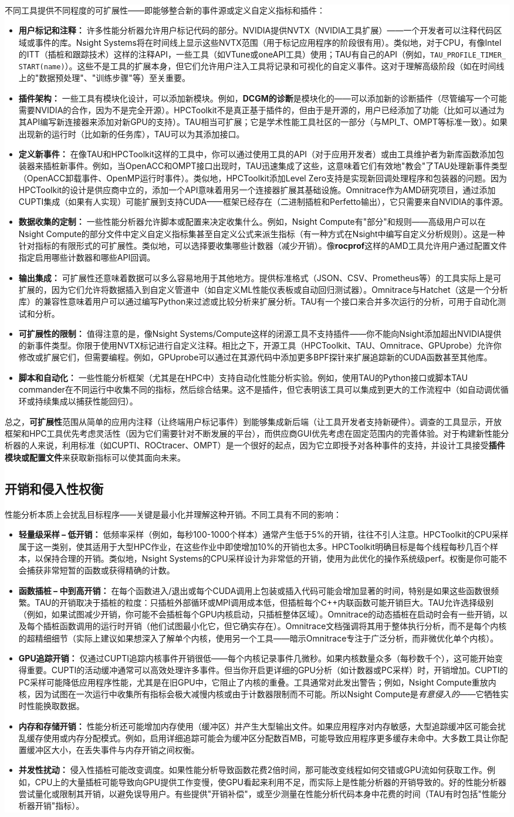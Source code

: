 不同工具提供不同程度的可扩展性——即能够整合新的事件源或定义自定义指标和插件：

* **用户标记和注释：** 许多性能分析器允许用户标记代码的部分。NVIDIA提供NVTX（NVIDIA工具扩展）——一个开发者可以注释代码区域或事件的库。Nsight Systems将在时间线上显示这些NVTX范围（用于标记应用程序的阶段很有用）。类似地，对于CPU，有像Intel的ITT（插桩和跟踪技术）这样的注释API，一些工具（如VTune或oneAPI工具）使用；TAU有自己的API（例如，`TAU_PROFILE_TIMER_START(name)`）。这些不是工具的扩展本身，但它们允许用户注入工具将记录和可视化的自定义事件。这对于理解高级阶段（如在时间线上的"数据预处理"、"训练步骤"等）至关重要。

* **插件架构：** 一些工具有模块化设计，可以添加新模块。例如，**DCGM的诊断**是模块化的——可以添加新的诊断插件（尽管编写一个可能需要NVIDIA的合作，因为不是完全开源）。HPCToolkit不是真正基于插件的，但由于是开源的，用户已经添加了功能（比如可以通过为其API编写新连接器来添加对新GPU的支持）。TAU相当可扩展；它是学术性能工具社区的一部分（与MPI\_T、OMPT等标准一致）。如果出现新的运行时（比如新的任务库），TAU可以为其添加接口。

* **定义新事件：** 在像TAU和HPCToolkit这样的工具中，你可以通过使用工具的API（对于应用开发者）或由工具维护者为新库函数添加包装器来插桩新事件。例如，当OpenACC和OMPT接口出现时，TAU迅速集成了这些，这意味着它们有效地"教会"了TAU处理新事件类型（OpenACC卸载事件、OpenMP运行时事件）。类似地，HPCToolkit添加Level Zero支持是实现新回调处理程序和包装器的问题。因为HPCToolkit的设计是供应商中立的，添加一个API意味着用另一个连接器扩展其基础设施。Omnitrace作为AMD研究项目，通过添加CUPTI集成（如果有人实现）可能扩展到支持CUDA——框架已经存在（二进制插桩和Perfetto输出），它只需要来自NVIDIA的事件源。

* **数据收集的定制：** 一些性能分析器允许脚本或配置来决定收集什么。例如，Nsight Compute有"部分"和规则——高级用户可以在Nsight Compute的部分文件中定义自定义指标集甚至自定义公式来派生指标（有一种方式在Nsight中编写自定义分析规则）。这是一种针对指标的有限形式的可扩展性。类似地，可以选择要收集哪些计数器（减少开销）。像**rocprof**这样的AMD工具允许用户通过配置文件指定启用哪些计数器和哪些API回调。

* **输出集成：** 可扩展性还意味着数据可以多么容易地用于其他地方。提供标准格式（JSON、CSV、Prometheus等）的工具实际上是可扩展的，因为它们允许将数据插入到自定义管道中（如自定义ML性能仪表板或自动回归测试器）。Omnitrace与Hatchet（这是一个分析库）的兼容性意味着用户可以通过编写Python来过滤或比较分析来扩展分析。TAU有一个接口来合并多次运行的分析，可用于自动化测试和分析。

* **可扩展性的限制：** 值得注意的是，像Nsight Systems/Compute这样的闭源工具不支持插件——你不能向Nsight添加超出NVIDIA提供的新事件类型。你限于使用NVTX标记进行自定义注释。相比之下，开源工具（HPCToolkit、TAU、Omnitrace、GPUprobe）允许你修改或扩展它们，但需要编程。例如，GPUprobe可以通过在其源代码中添加更多BPF探针来扩展追踪新的CUDA函数甚至其他库。

* **脚本和自动化：** 一些性能分析框架（尤其是在HPC中）支持自动化性能分析实验。例如，使用TAU的Python接口或脚本TAU commander在不同运行中收集不同的指标，然后综合结果。这不是插件，但它表明该工具可以集成到更大的工作流程中（如自动调优循环或持续集成以捕获性能回归）。

总之，**可扩展性**范围从简单的应用内注释（让终端用户标记事件）到能够集成新后端（让工具开发者支持新硬件）。调查的工具显示，开放框架和HPC工具优先考虑灵活性（因为它们需要针对不断发展的平台），而供应商GUI优先考虑在固定范围内的完善体验。对于构建新性能分析器的人来说，利用标准（如CUPTI、ROCtracer、OMPT）是一个很好的起点，因为它立即授予对各种事件的支持，并设计工具接受**插件模块或配置文件**来获取新指标可以使其面向未来。

## 开销和侵入性权衡

性能分析本质上会扰乱目标程序——关键是最小化并理解这种开销。不同工具有不同的影响：

* **轻量级采样 – 低开销：** 低频率采样（例如，每秒100-1000个样本）通常产生低于5%的开销，往往不引人注意。HPCToolkit的CPU采样属于这一类别，使其适用于大型HPC作业，在这些作业中即使增加10%的开销也太多。HPCToolkit明确目标是每个线程每秒几百个样本，以保持合理的开销。类似地，Nsight Systems的CPU采样设计为非常低的开销，使用为此优化的操作系统级perf。权衡是你可能不会捕获非常短暂的函数或获得精确的计数。

* **函数插桩 – 中到高开销：** 在每个函数进入/退出或每个CUDA调用上包装或插入代码可能会增加显著的时间，特别是如果这些函数很频繁。TAU的开销取决于插桩的粒度：只插桩外部循环或MPI调用成本低，但插桩每个C++内联函数可能开销巨大。TAU允许选择级别（例如，如果试图减少开销，你可能不会插桩每个GPU内核启动，只插桩整体区域）。Omnitrace的动态插桩在启动时会有一些开销，以及每个插桩函数调用的运行时开销（他们试图最小化它，但它确实存在）。Omnitrace文档强调将其用于整体执行分析，而不是每个内核的超精细细节（实际上建议如果想深入了解单个内核，使用另一个工具——暗示Omnitrace专注于广泛分析，而非微优化单个内核）。

* **GPU追踪开销：** 仅通过CUPTI追踪内核事件开销很低——每个内核记录事件几微秒。如果内核数量众多（每秒数千个），这可能开始变得重要。CUPTI的活动缓冲通常可以高效处理许多事件。但当你开启更详细的GPU分析（如计数器或PC采样）时，开销增加。CUPTI的PC采样可能降低应用程序性能，尤其是在旧GPU中，它阻止了内核的重叠。工具通常对此发出警告；例如，Nsight Compute重放内核，因为试图在一次运行中收集所有指标会极大减慢内核或由于计数器限制而不可能。所以Nsight Compute是*有意侵入的*——它牺牲实时性能换取数据。

* **内存和存储开销：** 性能分析还可能增加内存使用（缓冲区）并产生大型输出文件。如果应用程序对内存敏感，大型追踪缓冲区可能会扰乱缓存使用或内存分配模式。例如，启用详细追踪可能会为缓冲区分配数百MB，可能导致应用程序更多缓存未命中。大多数工具让你配置缓冲区大小，在丢失事件与内存开销之间权衡。

* **并发性扰动：** 侵入性插桩可能改变调度。如果性能分析导致函数花费2倍时间，那可能改变线程如何交错或GPU流如何获取工作。例如，CPU上的大量插桩可能导致向GPU提供工作变慢，使GPU看起来利用不足，而实际上是性能分析器的开销导致的。好的性能分析器尝试量化或限制其开销，以避免误导用户。有些提供"开销补偿"，或至少测量在性能分析代码本身中花费的时间（TAU有时包括"性能分析器开销"指标）。
